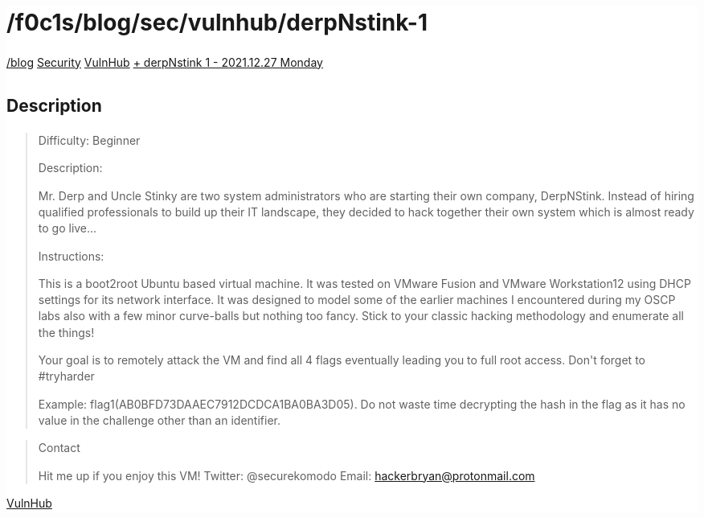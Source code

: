 <html lang="en">
    <head>
        <meta charset="UTF-8"><meta name="viewport" content="width=device-width, initial-scale=1">
        <title>/f0c1s/blog/sec/vulnhub/derpNstink-1</title>
        <link rel="stylesheet" href="../../../index.css"/>
        <link rel="stylesheet" href="../../../highlight/styles/monokai.min.css"/>
        <script src="../../../highlight/highlight.min.js"></script>
        <script src="../../../setup.js"></script>
        <script>hljs.highlightAll();</script>
    </head>
<body onload="setup()">
<h1>/f0c1s/blog/sec/vulnhub/derpNstink-1</h1>

<p>
    <a href="../../../index.html">/blog</a>
    <a href="../../index.html">Security</a>
    <a href="../index.html">VulnHub</a>
    <a href="../../../sec/vulnhub/derpNstink-1/derpNstink-1.html">+ derpNstink 1 - 2021.12.27 Monday</a>
</p>

## Description

> Difficulty: Beginner
>
> Description:
>
> Mr. Derp and Uncle Stinky are two system administrators who are starting their own company, DerpNStink. Instead of hiring qualified professionals to build up their IT landscape, they decided to hack together their own system which is almost ready to go live...
>
> Instructions:
>
> This is a boot2root Ubuntu based virtual machine. It was tested on VMware Fusion and VMware Workstation12 using DHCP settings for its network interface. It was designed to model some of the earlier machines I encountered during my OSCP labs also with a few minor curve-balls but nothing too fancy. Stick to your classic hacking methodology and enumerate all the things!
>
> Your goal is to remotely attack the VM and find all 4 flags eventually leading you to full root access. Don't forget to #tryharder
>
> Example: flag1(AB0BFD73DAAEC7912DCDCA1BA0BA3D05). Do not waste time decrypting the hash in the flag as it has no value in the challenge other than an identifier.

> Contact
>
> Hit me up if you enjoy this VM! Twitter: @securekomodo Email: hackerbryan@protonmail.com
>

[VulnHub](https://www.vulnhub.com/entry/derpnstink-1,221/)
